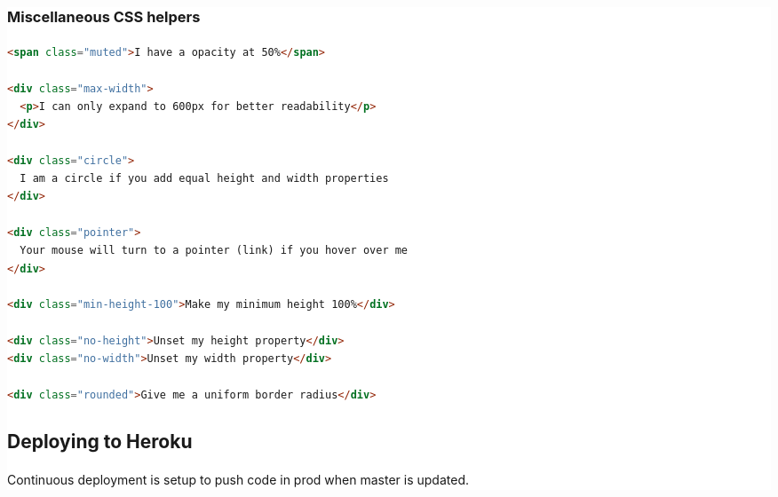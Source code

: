 ### Miscellaneous CSS helpers

```html
<span class="muted">I have a opacity at 50%</span>

<div class="max-width">
  <p>I can only expand to 600px for better readability</p>
</div>

<div class="circle">
  I am a circle if you add equal height and width properties
</div>

<div class="pointer">
  Your mouse will turn to a pointer (link) if you hover over me
</div>

<div class="min-height-100">Make my minimum height 100%</div>

<div class="no-height">Unset my height property</div>
<div class="no-width">Unset my width property</div>

<div class="rounded">Give me a uniform border radius</div>
```

## Deploying to Heroku

Continuous deployment is setup to push code in prod when master is updated.
